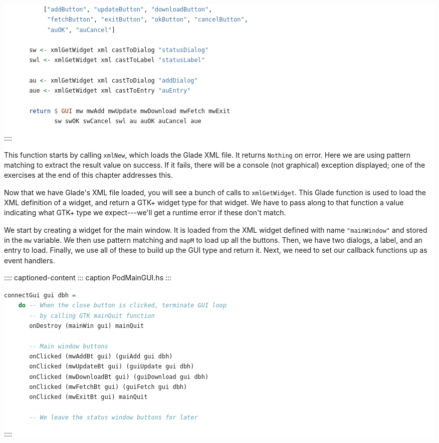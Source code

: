 ``` haskell
           ["addButton", "updateButton", "downloadButton",
            "fetchButton", "exitButton", "okButton", "cancelButton",
            "auOK", "auCancel"]

       sw <- xmlGetWidget xml castToDialog "statusDialog"
       swl <- xmlGetWidget xml castToLabel "statusLabel"

       au <- xmlGetWidget xml castToDialog "addDialog"
       aue <- xmlGetWidget xml castToEntry "auEntry"

       return $ GUI mw mwAdd mwUpdate mwDownload mwFetch mwExit
              sw swOK swCancel swl au auOK auCancel aue
```
::::

This function starts by calling `xmlNew`, which loads the Glade XML
file. It returns `Nothing` on error. Here we are using pattern matching
to extract the result value on success. If it fails, there will be a
console (not graphical) exception displayed; one of the exercises at the
end of this chapter addresses this.

Now that we have Glade\'s XML file loaded, you will see a bunch of calls
to `xmlGetWidget`. This Glade function is used to load the XML
definition of a widget, and return a GTK+ widget type for that widget.
We have to pass along to that function a value indicating what GTK+ type
we expect---we\'ll get a runtime error if these don\'t match.

We start by creating a widget for the main window. It is loaded from the
XML widget defined with name `"mainWindow"` and stored in the `mw`
variable. We then use pattern matching and `mapM` to load up all the
buttons. Then, we have two dialogs, a label, and an entry to load.
Finally, we use all of these to build up the GUI type and return it.
Next, we need to set our callback functions up as event handlers.

:::: captioned-content
::: caption
PodMainGUI.hs
:::

``` haskell
connectGui gui dbh =
    do -- When the close button is clicked, terminate GUI loop
       -- by calling GTK mainQuit function
       onDestroy (mainWin gui) mainQuit

       -- Main window buttons
       onClicked (mwAddBt gui) (guiAdd gui dbh)
       onClicked (mwUpdateBt gui) (guiUpdate gui dbh)
       onClicked (mwDownloadBt gui) (guiDownload gui dbh)
       onClicked (mwFetchBt gui) (guiFetch gui dbh)
       onClicked (mwExitBt gui) mainQuit

       -- We leave the status window buttons for later
```
::::

